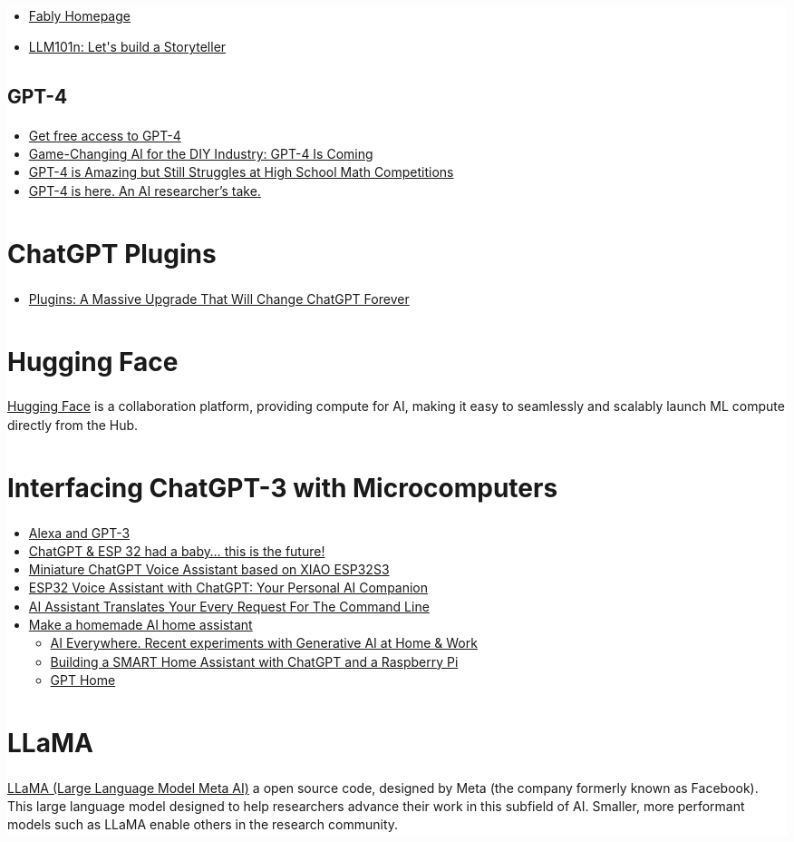   * [Fably Homepage](https://stefanom.github.io/fably/)

* [LLM101n: Let's build a Storyteller](https://github.com/karpathy/LLM101n)

## GPT-4

* [Get free access to GPT-4](https://www.livemint.com/news/world/openais-gpt-4-can-be-used-free-using-this-simple-hack-follow-these-3-steps-11679738549612.html)
* [Game-Changing AI for the DIY Industry: GPT-4 Is Coming](https://www.makeuseof.com/game-changing-ai-for-the-diy-industry-gpt-4-is-coming/)
* [GPT-4 is Amazing but Still Struggles at High School Math Competitions](https://www.cantorsparadise.com/gpt-4-is-amazing-but-still-struggles-at-high-school-math-competitions-cbc2e73738e)
* [GPT-4 is here. An AI researcher’s take.](https://medium.com/@paul.k.pallaghy/gpt-4-is-here-its-incredible-4d161d4b34f5)

# ChatGPT Plugins

* [Plugins: A Massive Upgrade That Will Change ChatGPT Forever](https://frank-andrade.medium.com/plugins-a-massive-upgrade-that-will-change-chatgpt-forever-e8dcdc8a8da9)

# Hugging Face

[Hugging Face](https://huggingface.co/)
is a collaboration platform, providing compute for AI,
making it easy to seamlessly and scalably launch ML compute directly from the Hub.

# Interfacing ChatGPT-3 with Microcomputers

* [Alexa and GPT-3](https://www.youtube.com/watch?v=4g_rY451bxM)
* [ChatGPT & ESP 32 had a baby… this is the future!](https://www.youtube.com/watch?v=dv9cyqVv0CI&t=1s)
* [Miniature ChatGPT Voice Assistant based on XIAO ESP32S3](https://wiki.seeedstudio.com/xiao_esp32s3_speech2chatgpt/)
* [ESP32 Voice Assistant with ChatGPT: Your Personal AI Companion](https://www.youtube.com/watch?v=IvAAw93e-9E)
* [AI Assistant Translates Your Every Request For The Command Line](https://hackaday.com/2023/08/30/ai-assistant-translates-your-every-request-for-the-command-line/)
* [Make a homemade AI home assistant](https://www.raspberrypi.com/news/make-a-homemade-ai-home-assistant/)
  * [AI Everywhere. Recent experiments with Generative AI at Home & Work](https://www.theshepreport.com/p/ai-everywhere-recent-experiments)
  * [Building a SMART Home Assistant with ChatGPT and a Raspberry Pi](https://www.youtube.com/watch?v=1lATPsPnCrc)
  * [GPT Home](https://github.com/judahpaul16/gpt-home)

# LLaMA

[LLaMA (Large Language Model Meta AI)](https://ai.facebook.com/blog/large-language-model-llama-meta-ai/)
a open source code, designed by Meta (the company formerly known as Facebook).
This large language model designed to help researchers advance their work in this subfield of AI.
Smaller, more performant models such as LLaMA enable others in the research community.
